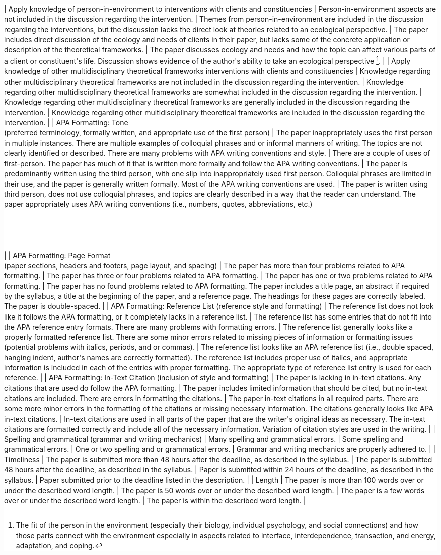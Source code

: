 | Apply knowledge of person-in-environment to interventions with clients and constituencies | Person-in-environment aspects are not included in the discussion regarding the intervention. | Themes from person-in-environment are included in the discussion regarding the interventions, but the discussion lacks the direct look at theories related to an ecological perspective. | The paper includes direct discussion of the ecology and needs of clients in their paper, but lacks some of the concrete application or description of the theoretical frameworks. | The paper discusses ecology and needs and how the topic can affect various parts of a client or constituent's life. Discussion shows evidence of the author's ability to take an ecological perspective [^2]. |
| Apply knowledge of other multidisciplinary theoretical frameworks interventions with clients and constituencies | Knowledge regarding other multidisciplinary theoretical frameworks are not included in the discussion regarding the intervention. | Knowledge regarding other multidisciplinary theoretical frameworks are somewhat included in the discussion regarding the intervention. | Knowledge regarding other multidisciplinary theoretical frameworks are generally included in the discussion regarding the intervention. | Knowledge regarding other multidisciplinary theoretical frameworks are included in the discussion regarding the intervention. |
| APA Formatting: Tone<br>(preferred terminology, formally written, and appropriate use of the first person) | The paper inappropriately uses the first person in multiple instances. There are multiple examples of colloquial phrases and or informal manners of writing. The topics are not clearly identified or described. There are many problems with APA writing conventions and style. | There are a couple of uses of first-person. The paper has much of it that is written more formally and follow the APA writing conventions. | The paper is predominantly written using the third person, with one slip into inappropriately used first person. Colloquial phrases are limited in their use, and the paper is generally written formally. Most of the APA writing conventions are used. | The paper is written using third person, does not use colloquial phrases, and topics are clearly described in a way that the reader can understand. The paper appropriately uses APA writing conventions (i.e., numbers, quotes, abbreviations, etc.)<br> <br> <br> <br> <br>  |
| APA Formatting: Page Format<br>(paper sections, headers and footers, page layout, and spacing) | The paper has more than four problems related to APA formatting. | The paper has three or four problems related to APA formatting. | The paper has one or two problems related to APA formatting. | The paper has no found problems related to APA formatting. The paper includes a title page, an abstract if required by the syllabus, a title at the beginning of the paper, and a reference page. The headings for these pages are correctly labeled. The paper is double-spaced.  |
| APA Formatting: Reference List (reference style and formatting) | The reference list does not look like it follows the APA formatting, or it completely lacks in a reference list.  | The reference list has some entries that do not fit into the APA reference entry formats. There are many problems with formatting errors. | The reference list generally looks like a properly formatted reference list. There are some minor errors related to missing pieces of information or formatting issues (potential problems with italics, periods, and or commas).  | The reference list looks like an APA reference list (i.e., double spaced, hanging indent, author's names are correctly formatted). The reference list includes proper use of italics, and appropriate information is included in each of the entries with proper formatting. The appropriate type of reference list entry is used for each reference. |
| APA Formatting: In-Text Citation (inclusion of style and formatting) | The paper is lacking in in-text citations. Any citations that are used do follow the APA formatting. | The paper includes limited information that should be cited, but no in-text citations are included. There are errors in formatting the citations.  | The paper in-text citations in all required parts. There are some more minor errors in the formatting of the citations or missing necessary information. The citations generally looks like APA in-text citations. | In-text citations are used in all parts of the paper that are the writer's original ideas as necessary. The in-text citations are formatted correctly and include all of the necessary information. Variation of citation styles are used in the writing. |
| Spelling and grammatical (grammar and writing mechanics) | Many spelling and grammatical errors. | Some spelling and grammatical errors. | One or two spelling and or grammatical errors. | Grammar and writing mechanics are properly adhered to. |
| Timeliness | The paper is submitted more than 48 hours after the deadline, as described in the syllabus. | The paper is submitted 48 hours after the deadline, as described in the syllabus. | Paper is submitted within 24 hours of the deadline, as described in the syllabus. | Paper submitted prior to the deadline listed in the description. |
| Length | The paper is more than 100 words over or under the described word length. | The paper is 50 words over or under the described word length. | The paper is a few words over or under the described word length. | The paper is within the described word length. |

[^1]: These theories of HBSE are not limited to the following, but include strengths perspective, ecological perspective, feminist perspective, and systems theory.

[^2]: The fit of the person in the environment (especially their biology, individual psychology, and social connections) and how those parts connect with the environment especially in aspects related to interface, interdependence, transaction, and energy, adaptation, and coping.